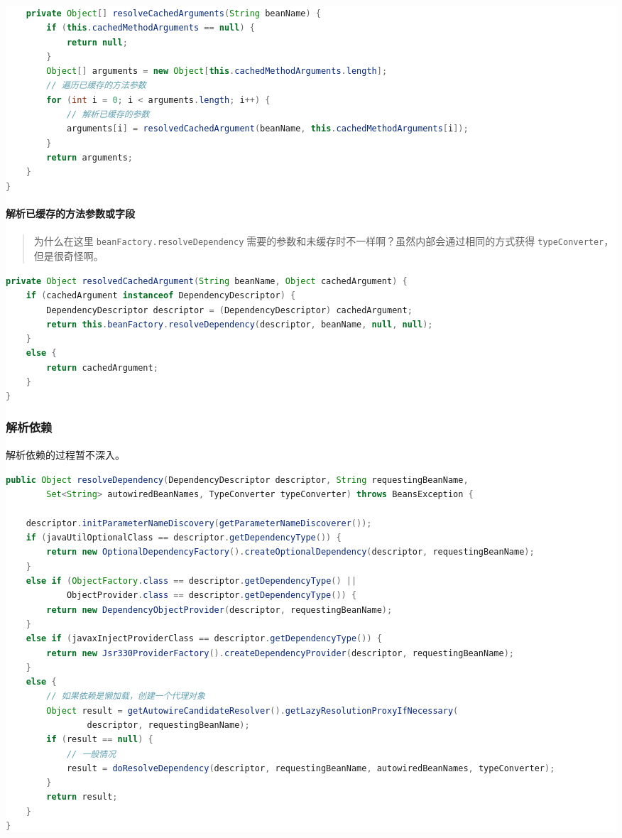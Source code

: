 ```java
    private Object[] resolveCachedArguments(String beanName) {
        if (this.cachedMethodArguments == null) {
            return null;
        }
        Object[] arguments = new Object[this.cachedMethodArguments.length];
        // 遍历已缓存的方法参数
        for (int i = 0; i < arguments.length; i++) {
            // 解析已缓存的参数
            arguments[i] = resolvedCachedArgument(beanName, this.cachedMethodArguments[i]);
        }
        return arguments;
    }
}
```

#### 解析已缓存的方法参数或字段

> 为什么在这里 `beanFactory.resolveDependency` 需要的参数和未缓存时不一样啊？虽然内部会通过相同的方式获得 `typeConverter`，但是很奇怪啊。

```java
private Object resolvedCachedArgument(String beanName, Object cachedArgument) {
    if (cachedArgument instanceof DependencyDescriptor) {
        DependencyDescriptor descriptor = (DependencyDescriptor) cachedArgument;
        return this.beanFactory.resolveDependency(descriptor, beanName, null, null);
    }
    else {
        return cachedArgument;
    }
}
```

### 解析依赖

解析依赖的过程暂不深入。

```java
public Object resolveDependency(DependencyDescriptor descriptor, String requestingBeanName,
        Set<String> autowiredBeanNames, TypeConverter typeConverter) throws BeansException {

    descriptor.initParameterNameDiscovery(getParameterNameDiscoverer());
    if (javaUtilOptionalClass == descriptor.getDependencyType()) {
        return new OptionalDependencyFactory().createOptionalDependency(descriptor, requestingBeanName);
    }
    else if (ObjectFactory.class == descriptor.getDependencyType() ||
            ObjectProvider.class == descriptor.getDependencyType()) {
        return new DependencyObjectProvider(descriptor, requestingBeanName);
    }
    else if (javaxInjectProviderClass == descriptor.getDependencyType()) {
        return new Jsr330ProviderFactory().createDependencyProvider(descriptor, requestingBeanName);
    }
    else {
        // 如果依赖是懒加载，创建一个代理对象
        Object result = getAutowireCandidateResolver().getLazyResolutionProxyIfNecessary(
                descriptor, requestingBeanName);
        if (result == null) {
            // 一般情况
            result = doResolveDependency(descriptor, requestingBeanName, autowiredBeanNames, typeConverter);
        }
        return result;
    }
}
```

